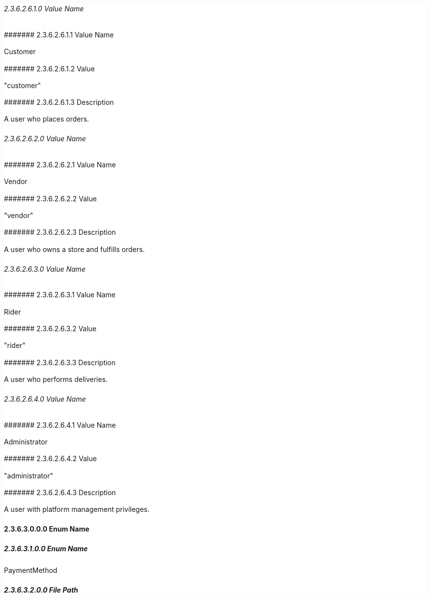 ###### 2.3.6.2.6.1.0 Value Name

####### 2.3.6.2.6.1.1 Value Name

Customer

####### 2.3.6.2.6.1.2 Value

\"customer\"

####### 2.3.6.2.6.1.3 Description

A user who places orders.

###### 2.3.6.2.6.2.0 Value Name

####### 2.3.6.2.6.2.1 Value Name

Vendor

####### 2.3.6.2.6.2.2 Value

\"vendor\"

####### 2.3.6.2.6.2.3 Description

A user who owns a store and fulfills orders.

###### 2.3.6.2.6.3.0 Value Name

####### 2.3.6.2.6.3.1 Value Name

Rider

####### 2.3.6.2.6.3.2 Value

\"rider\"

####### 2.3.6.2.6.3.3 Description

A user who performs deliveries.

###### 2.3.6.2.6.4.0 Value Name

####### 2.3.6.2.6.4.1 Value Name

Administrator

####### 2.3.6.2.6.4.2 Value

\"administrator\"

####### 2.3.6.2.6.4.3 Description

A user with platform management privileges.

#### 2.3.6.3.0.0.0 Enum Name

##### 2.3.6.3.1.0.0 Enum Name

PaymentMethod

##### 2.3.6.3.2.0.0 File Path
